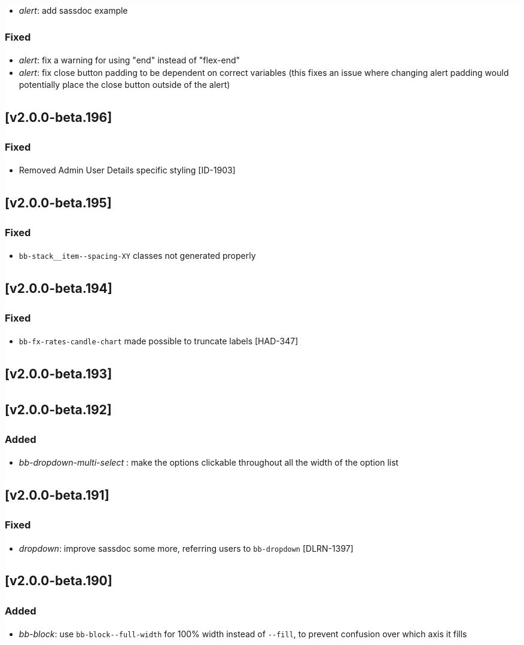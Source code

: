 - _alert_: add sassdoc example

### Fixed

- _alert_: fix a warning for using "end" instead of "flex-end"
- _alert_: fix close button padding to be dependent on correct variables (this fixes an issue where changing alert
  padding would potentially place the close button outside of the alert)

## [v2.0.0-beta.196]

### Fixed

- Removed Admin User Details specific styling [ID-1903]

## [v2.0.0-beta.195]

### Fixed

- `bb-stack__item--spacing-XY` classes not generated properly

## [v2.0.0-beta.194]

### Fixed

- `bb-fx-rates-candle-chart` made possible to truncate labels [HAD-347]

## [v2.0.0-beta.193]

## [v2.0.0-beta.192]

### Added

- _bb-dropdown-multi-select_ : make the options clickable throughout all the width of the option list

## [v2.0.0-beta.191]

### Fixed

- _dropdown_: improve sassdoc some more, referring users to `bb-dropdown` [DLRN-1397]

## [v2.0.0-beta.190]

### Added

- _bb-block_: use `bb-block--full-width` for 100% width instead of `--fill`, to prevent confusion
  over which axis it fills
